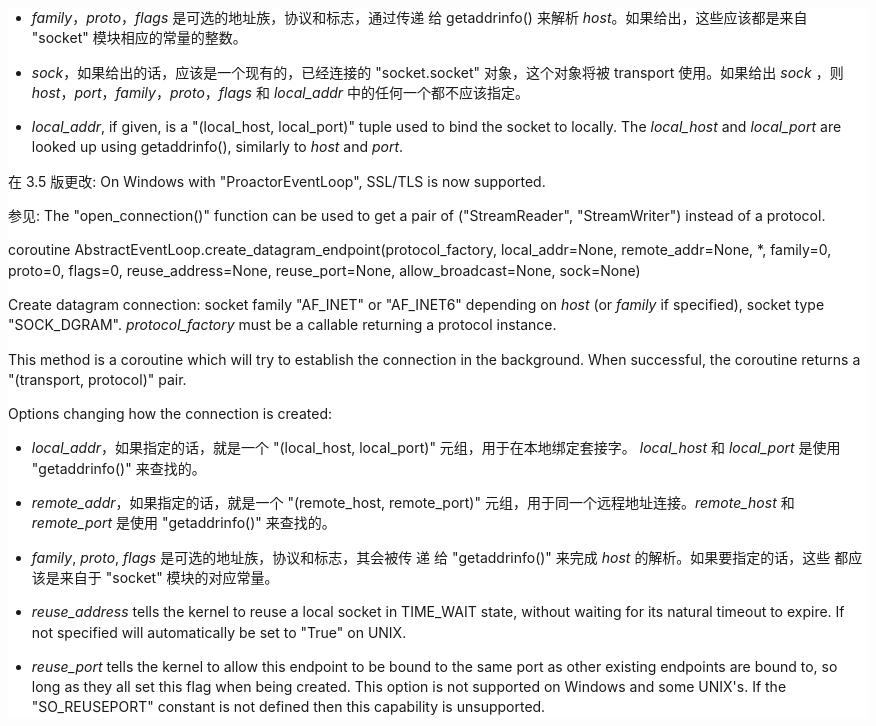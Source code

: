    * *family*，*proto*，*flags* 是可选的地址族，协议和标志，通过传递
     给 getaddrinfo() 来解析 *host*。如果给出，这些应该都是来自
     "socket" 模块相应的常量的整数。

   * *sock*，如果给出的话，应该是一个现有的，已经连接的
     "socket.socket" 对象，这个对象将被 transport 使用。如果给出 *sock*
     ，则 *host*，*port*，*family*，*proto*，*flags* 和 *local_addr*
     中的任何一个都不应该指定。

   * *local_addr*, if given, is a "(local_host, local_port)" tuple
     used to bind the socket to locally.  The *local_host* and
     *local_port* are looked up using getaddrinfo(), similarly to
     *host* and *port*.

   在 3.5 版更改: On Windows with "ProactorEventLoop", SSL/TLS is now
   supported.

   参见: The "open_connection()" function can be used to get a pair
     of ("StreamReader", "StreamWriter") instead of a protocol.

coroutine AbstractEventLoop.create_datagram_endpoint(protocol_factory, local_addr=None, remote_addr=None, *, family=0, proto=0, flags=0, reuse_address=None, reuse_port=None, allow_broadcast=None, sock=None)

   Create datagram connection: socket family "AF_INET" or "AF_INET6"
   depending on *host* (or *family* if specified), socket type
   "SOCK_DGRAM". *protocol_factory* must be a callable returning a
   protocol instance.

   This method is a coroutine which will try to establish the
   connection in the background.  When successful, the coroutine
   returns a "(transport, protocol)" pair.

   Options changing how the connection is created:

   * *local_addr*，如果指定的话，就是一个 "(local_host, local_port)"
     元组，用于在本地绑定套接字。 *local_host* 和 *local_port* 是使用
     "getaddrinfo()" 来查找的。

   * *remote_addr*，如果指定的话，就是一个 "(remote_host,
     remote_port)" 元组，用于同一个远程地址连接。*remote_host* 和
     *remote_port* 是使用 "getaddrinfo()" 来查找的。

   * *family*, *proto*, *flags* 是可选的地址族，协议和标志，其会被传
     递 给 "getaddrinfo()" 来完成 *host* 的解析。如果要指定的话，这些
     都应 该是来自于 "socket" 模块的对应常量。

   * *reuse_address* tells the kernel to reuse a local socket in
     TIME_WAIT state, without waiting for its natural timeout to
     expire. If not specified will automatically be set to "True" on
     UNIX.

   * *reuse_port* tells the kernel to allow this endpoint to be
     bound to the same port as other existing endpoints are bound to,
     so long as they all set this flag when being created. This option
     is not supported on Windows and some UNIX's. If the
     "SO_REUSEPORT" constant is not defined then this capability is
     unsupported.
